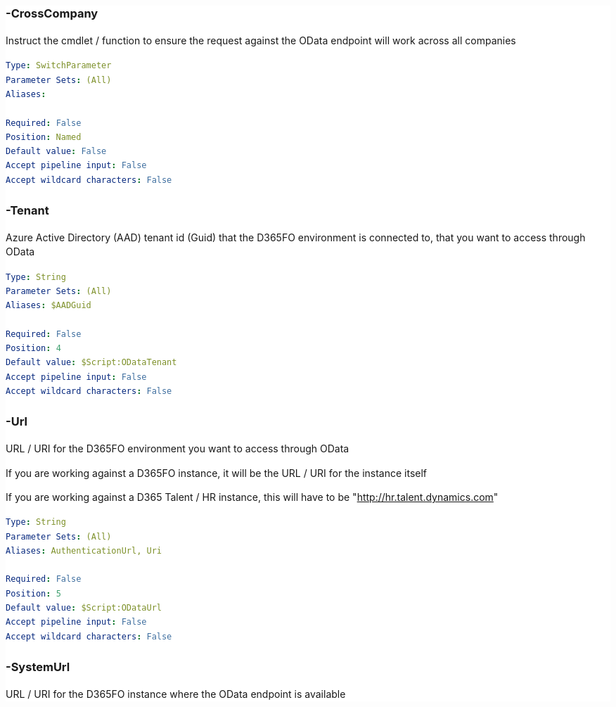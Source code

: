 ### -CrossCompany
Instruct the cmdlet / function to ensure the request against the OData endpoint will work across all companies

```yaml
Type: SwitchParameter
Parameter Sets: (All)
Aliases:

Required: False
Position: Named
Default value: False
Accept pipeline input: False
Accept wildcard characters: False
```

### -Tenant
Azure Active Directory (AAD) tenant id (Guid) that the D365FO environment is connected to, that you want to access through OData

```yaml
Type: String
Parameter Sets: (All)
Aliases: $AADGuid

Required: False
Position: 4
Default value: $Script:ODataTenant
Accept pipeline input: False
Accept wildcard characters: False
```

### -Url
URL / URI for the D365FO environment you want to access through OData

If you are working against a D365FO instance, it will be the URL / URI for the instance itself

If you are working against a D365 Talent / HR instance, this will have to be "http://hr.talent.dynamics.com"

```yaml
Type: String
Parameter Sets: (All)
Aliases: AuthenticationUrl, Uri

Required: False
Position: 5
Default value: $Script:ODataUrl
Accept pipeline input: False
Accept wildcard characters: False
```

### -SystemUrl
URL / URI for the D365FO instance where the OData endpoint is available
